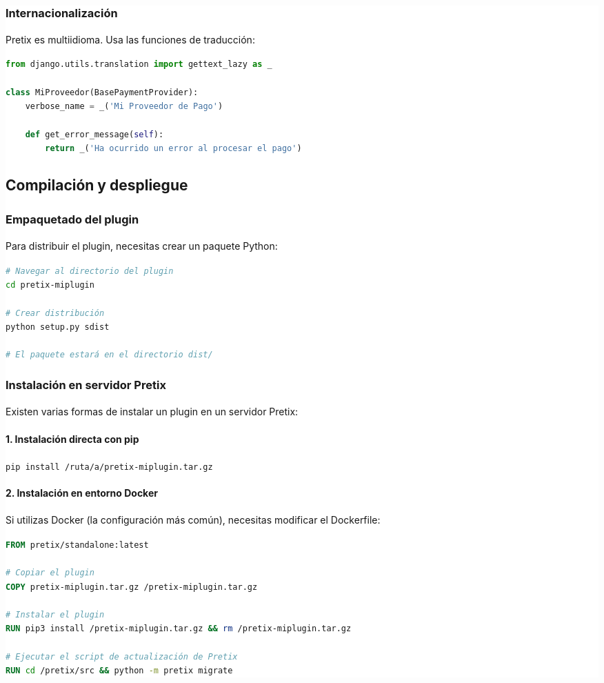 ### Internacionalización

Pretix es multiidioma. Usa las funciones de traducción:

```python
from django.utils.translation import gettext_lazy as _

class MiProveedor(BasePaymentProvider):
    verbose_name = _('Mi Proveedor de Pago')
    
    def get_error_message(self):
        return _('Ha ocurrido un error al procesar el pago')
```

## Compilación y despliegue

### Empaquetado del plugin

Para distribuir el plugin, necesitas crear un paquete Python:

```bash
# Navegar al directorio del plugin
cd pretix-miplugin

# Crear distribución
python setup.py sdist

# El paquete estará en el directorio dist/
```

### Instalación en servidor Pretix

Existen varias formas de instalar un plugin en un servidor Pretix:

#### 1. Instalación directa con pip

```bash
pip install /ruta/a/pretix-miplugin.tar.gz
```

#### 2. Instalación en entorno Docker

Si utilizas Docker (la configuración más común), necesitas modificar el Dockerfile:

```dockerfile
FROM pretix/standalone:latest

# Copiar el plugin
COPY pretix-miplugin.tar.gz /pretix-miplugin.tar.gz

# Instalar el plugin
RUN pip3 install /pretix-miplugin.tar.gz && rm /pretix-miplugin.tar.gz

# Ejecutar el script de actualización de Pretix
RUN cd /pretix/src && python -m pretix migrate
```
